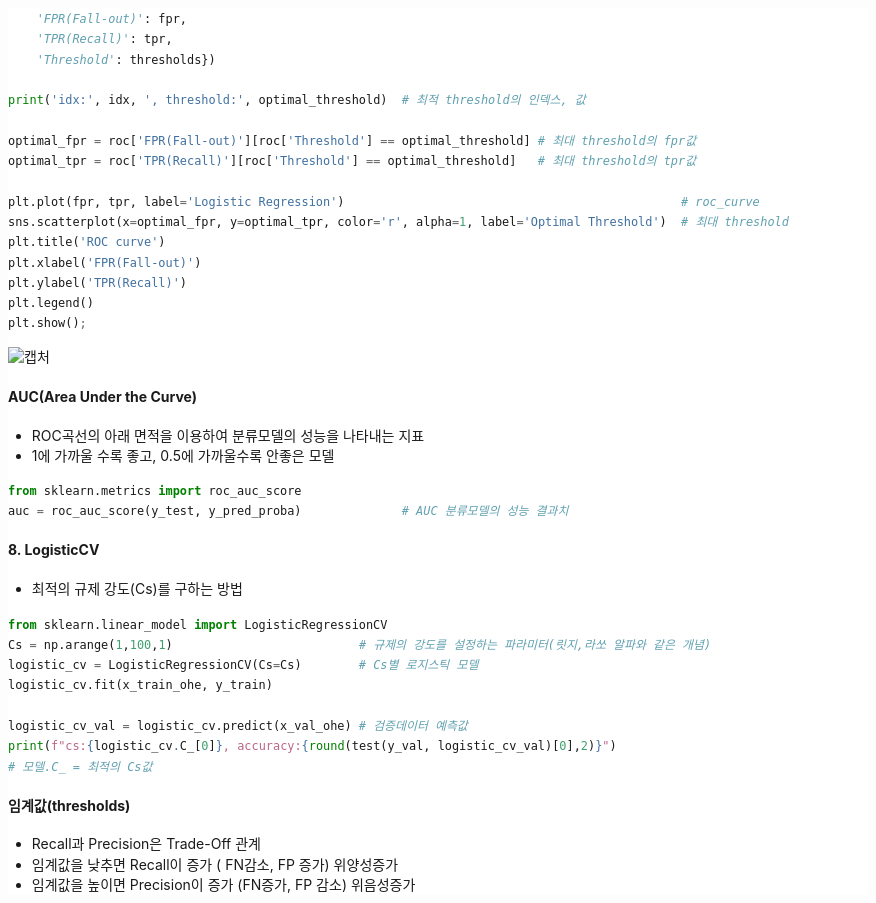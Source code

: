 ```python
    'FPR(Fall-out)': fpr, 
    'TPR(Recall)': tpr, 
    'Threshold': thresholds})

print('idx:', idx, ', threshold:', optimal_threshold)  # 최적 threshold의 인덱스, 값

optimal_fpr = roc['FPR(Fall-out)'][roc['Threshold'] == optimal_threshold] # 최대 threshold의 fpr값
optimal_tpr = roc['TPR(Recall)'][roc['Threshold'] == optimal_threshold]   # 최대 threshold의 tpr값

plt.plot(fpr, tpr, label='Logistic Regression')                                               # roc_curve
sns.scatterplot(x=optimal_fpr, y=optimal_tpr, color='r', alpha=1, label='Optimal Threshold')  # 최대 threshold
plt.title('ROC curve')
plt.xlabel('FPR(Fall-out)')
plt.ylabel('TPR(Recall)')
plt.legend()
plt.show();
```
![캡처](https://user-images.githubusercontent.com/110000734/189675127-dfc7c1d8-8395-4c64-8cf4-c0be3cde8afb.JPG)

#### AUC(Area Under the Curve)
- ROC곡선의 아래 면적을 이용하여 분류모델의 성능을 나타내는 지표
- 1에 가까울 수록 좋고, 0.5에 가까울수록 안좋은 모델
```python
from sklearn.metrics import roc_auc_score
auc = roc_auc_score(y_test, y_pred_proba)              # AUC 분류모델의 성능 결과치
```


#### 8. LogisticCV
- 최적의 규제 강도(Cs)를 구하는 방법
```python
from sklearn.linear_model import LogisticRegressionCV
Cs = np.arange(1,100,1)                          # 규제의 강도를 설정하는 파라미터(릿지,라쏘 알파와 같은 개념)
logistic_cv = LogisticRegressionCV(Cs=Cs)        # Cs별 로지스틱 모델
logistic_cv.fit(x_train_ohe, y_train)                 

logistic_cv_val = logistic_cv.predict(x_val_ohe) # 검증데이터 예측값
print(f"cs:{logistic_cv.C_[0]}, accuracy:{round(test(y_val, logistic_cv_val)[0],2)}") 
# 모델.C_ = 최적의 Cs값
```

#### 임계값(thresholds)
- Recall과 Precision은 Trade-Off 관계
- 임계값을 낮추면 Recall이 증가 ( FN감소, FP 증가) 위양성증가
- 임계값을 높이면 Precision이 증가 (FN증가, FP 감소) 위음성증가
